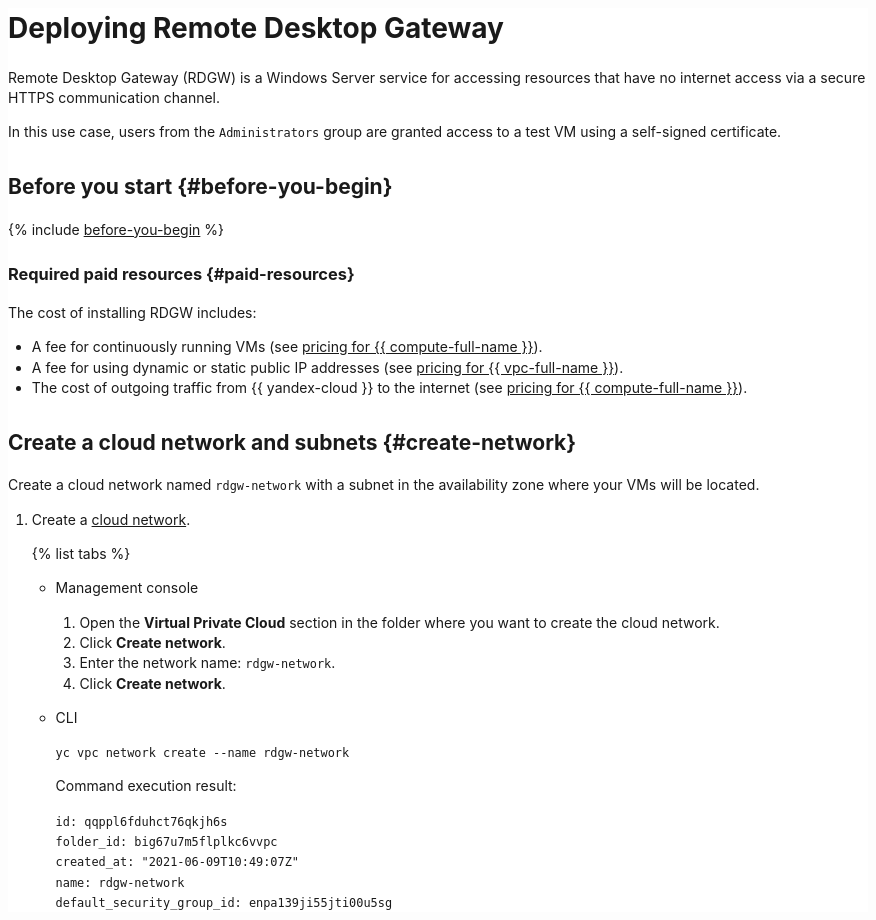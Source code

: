 # Deploying Remote Desktop Gateway

Remote Desktop Gateway (RDGW) is a Windows Server service for accessing resources that have no internet access via a secure HTTPS communication channel.

In this use case, users from the `Administrators` group are granted access to a test VM using a self-signed certificate.

## Before you start {#before-you-begin}

{% include [before-you-begin](./_tutorials_includes/before-you-begin.md) %}


### Required paid resources {#paid-resources}

The cost of installing RDGW includes:

* A fee for continuously running VMs (see [pricing for {{ compute-full-name }}](../compute/pricing.md)).
* A fee for using dynamic or static public IP addresses (see [pricing for {{ vpc-full-name }}](../vpc/pricing.md)).
* The cost of outgoing traffic from {{ yandex-cloud }} to the internet (see [pricing for {{ compute-full-name }}](../compute/pricing.md)).


## Create a cloud network and subnets {#create-network}

Create a cloud network named `rdgw-network` with a subnet in the availability zone where your VMs will be located.

1. Create a [cloud network](../vpc/concepts/network.md).

   {% list tabs %}

    - Management console

        1. Open the **Virtual Private Cloud** section in the folder where you want to create the cloud network.
        1. Click **Create network**.
        1. Enter the network name: `rdgw-network`.
        1. Click **Create network**.

    - CLI

      ```
      yc vpc network create --name rdgw-network
      ```

      Command execution result:

      ```
      id: qqppl6fduhct76qkjh6s
      folder_id: big67u7m5flplkc6vvpc
      created_at: "2021-06-09T10:49:07Z"
      name: rdgw-network
      default_security_group_id: enpa139ji55jti00u5sg
      ```
